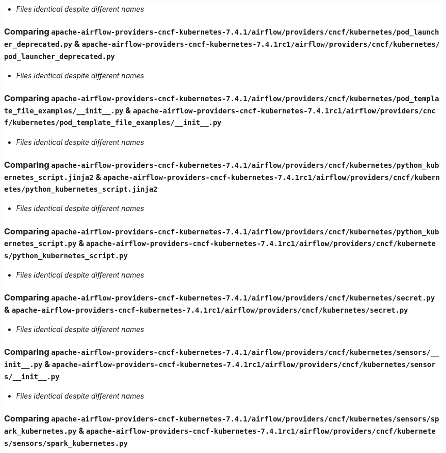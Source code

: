  * *Files identical despite different names*

### Comparing `apache-airflow-providers-cncf-kubernetes-7.4.1/airflow/providers/cncf/kubernetes/pod_launcher_deprecated.py` & `apache-airflow-providers-cncf-kubernetes-7.4.1rc1/airflow/providers/cncf/kubernetes/pod_launcher_deprecated.py`

 * *Files identical despite different names*

### Comparing `apache-airflow-providers-cncf-kubernetes-7.4.1/airflow/providers/cncf/kubernetes/pod_template_file_examples/__init__.py` & `apache-airflow-providers-cncf-kubernetes-7.4.1rc1/airflow/providers/cncf/kubernetes/pod_template_file_examples/__init__.py`

 * *Files identical despite different names*

### Comparing `apache-airflow-providers-cncf-kubernetes-7.4.1/airflow/providers/cncf/kubernetes/python_kubernetes_script.jinja2` & `apache-airflow-providers-cncf-kubernetes-7.4.1rc1/airflow/providers/cncf/kubernetes/python_kubernetes_script.jinja2`

 * *Files identical despite different names*

### Comparing `apache-airflow-providers-cncf-kubernetes-7.4.1/airflow/providers/cncf/kubernetes/python_kubernetes_script.py` & `apache-airflow-providers-cncf-kubernetes-7.4.1rc1/airflow/providers/cncf/kubernetes/python_kubernetes_script.py`

 * *Files identical despite different names*

### Comparing `apache-airflow-providers-cncf-kubernetes-7.4.1/airflow/providers/cncf/kubernetes/secret.py` & `apache-airflow-providers-cncf-kubernetes-7.4.1rc1/airflow/providers/cncf/kubernetes/secret.py`

 * *Files identical despite different names*

### Comparing `apache-airflow-providers-cncf-kubernetes-7.4.1/airflow/providers/cncf/kubernetes/sensors/__init__.py` & `apache-airflow-providers-cncf-kubernetes-7.4.1rc1/airflow/providers/cncf/kubernetes/sensors/__init__.py`

 * *Files identical despite different names*

### Comparing `apache-airflow-providers-cncf-kubernetes-7.4.1/airflow/providers/cncf/kubernetes/sensors/spark_kubernetes.py` & `apache-airflow-providers-cncf-kubernetes-7.4.1rc1/airflow/providers/cncf/kubernetes/sensors/spark_kubernetes.py`
